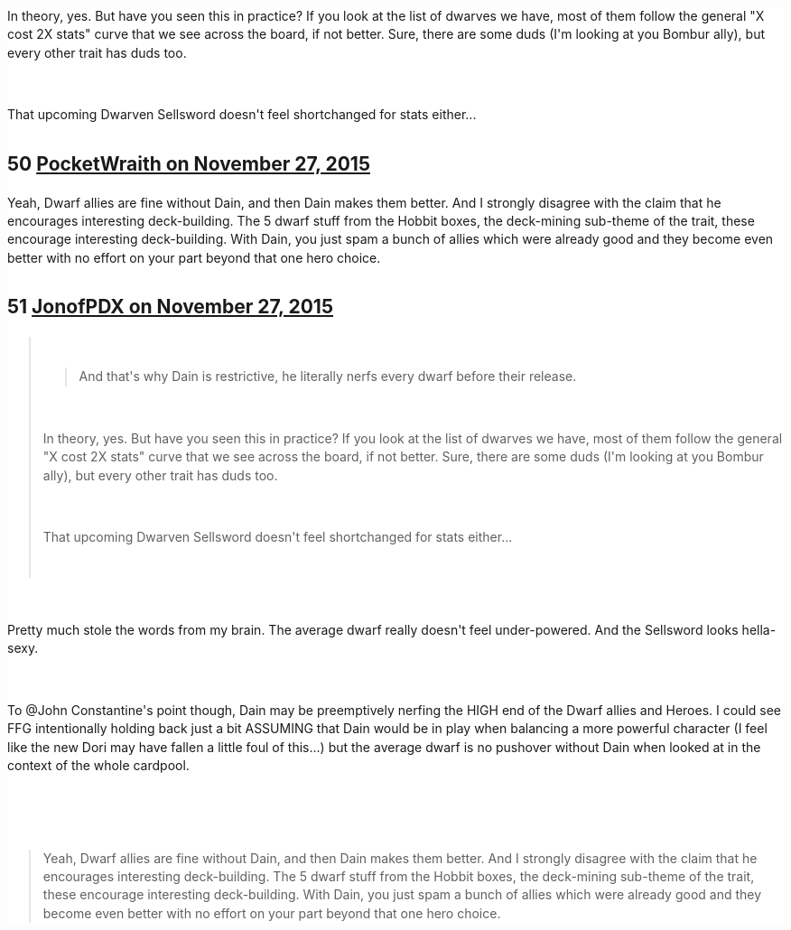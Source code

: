 
In theory, yes. But have you seen this in practice? If you look at the list of dwarves we have, most of them follow the general "X cost 2X stats" curve that we see across the board, if not better. Sure, there are some duds (I'm looking at you Bombur ally), but every other trait has duds too.

 

That upcoming Dwarven Sellsword doesn't feel shortchanged for stats either...

## 50 [PocketWraith on November 27, 2015](https://community.fantasyflightgames.com/topic/194127-favorite-card-per-sphere/?do=findComment&comment=1909892)

Yeah, Dwarf allies are fine without Dain, and then Dain makes them better. And I strongly disagree with the claim that he encourages interesting deck-building. The 5 dwarf stuff from the Hobbit boxes, the deck-mining sub-theme of the trait, these encourage interesting deck-building. With Dain, you just spam a bunch of allies which were already good and they become even better with no effort on your part beyond that one hero choice.

## 51 [JonofPDX on November 27, 2015](https://community.fantasyflightgames.com/topic/194127-favorite-card-per-sphere/?do=findComment&comment=1909925)

>  
> 
> > And that's why Dain is restrictive, he literally nerfs every dwarf before their release.
> 
>  
> 
> In theory, yes. But have you seen this in practice? If you look at the list of dwarves we have, most of them follow the general "X cost 2X stats" curve that we see across the board, if not better. Sure, there are some duds (I'm looking at you Bombur ally), but every other trait has duds too.
> 
>  
> 
> That upcoming Dwarven Sellsword doesn't feel shortchanged for stats either...
> 
>  

 

Pretty much stole the words from my brain. The average dwarf really doesn't feel under-powered. And the Sellsword looks hella-sexy. 

 

To @John Constantine's point though, Dain may be preemptively nerfing the HIGH end of the Dwarf allies and Heroes. I could see FFG intentionally holding back just a bit ASSUMING that Dain would be in play when balancing a more powerful character (I feel like the new Dori may have fallen a little foul of this...) but the average dwarf is no pushover without Dain when looked at in the context of the whole cardpool. 

 

 

> Yeah, Dwarf allies are fine without Dain, and then Dain makes them better. And I strongly disagree with the claim that he encourages interesting deck-building. The 5 dwarf stuff from the Hobbit boxes, the deck-mining sub-theme of the trait, these encourage interesting deck-building. With Dain, you just spam a bunch of allies which were already good and they become even better with no effort on your part beyond that one hero choice.
